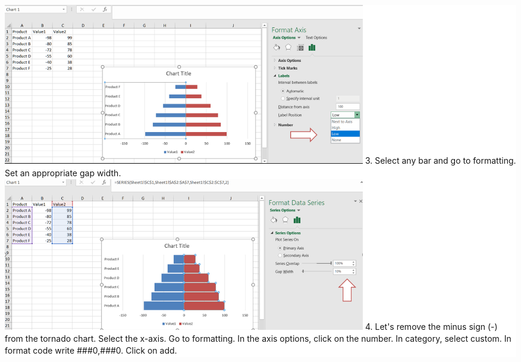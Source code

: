 <img src="2.png" width=70% />
3. Select any bar and go to formatting. Set an appropriate gap width.
<br>
<img src="3.png" width=70% />
4. Let's remove the minus sign (-) from the tornado chart. Select the x-axis. Go to formatting. In the axis options, click on the number. In category, select custom. In format code write ###0,###0. Click on add.
<br>